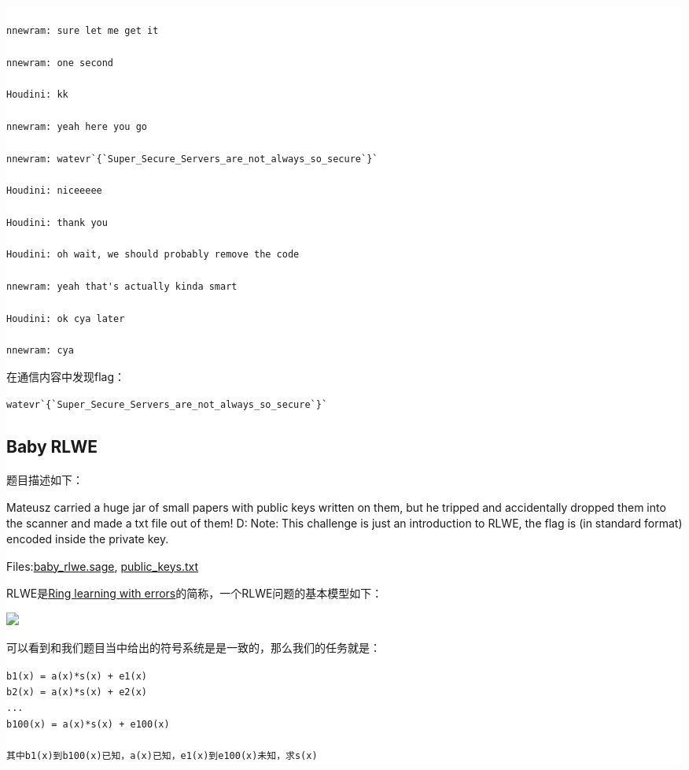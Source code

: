 ```

nnewram: sure let me get it

nnewram: one second

Houdini: kk

nnewram: yeah here you go

nnewram: watevr`{`Super_Secure_Servers_are_not_always_so_secure`}`

Houdini: niceeeee

Houdini: thank you

Houdini: oh wait, we should probably remove the code

nnewram: yeah that's actually kinda smart

Houdini: ok cya later

nnewram: cya

```

在通信内容中发现flag：

```
watevr`{`Super_Secure_Servers_are_not_always_so_secure`}`
```



## Baby RLWE

题目描述如下：

Mateusz carried a huge jar of small papers with public keys written on them, but he tripped and accidentally dropped them into the scanner and made a txt file out of them! D: Note: This challenge is just an introduction to RLWE, the flag is (in standard format) encoded inside the private key.

Files:[baby_rlwe.sage](https://github.com/ichunqiu-resources/anquanke/blob/master/007/baby_rlwe.sage), [public_keys.txt](https://github.com/ichunqiu-resources/anquanke/blob/master/007/public_keys.txt)

RLWE是[Ring learning with errors](https://en.wikipedia.org/wiki/Ring_learning_with_errors)的简称，一个RLWE问题的基本模型如下：

[![](https://raw.githubusercontent.com/ichunqiu-resources/anquanke/master/007/2.png)](https://raw.githubusercontent.com/ichunqiu-resources/anquanke/master/007/2.png)

可以看到和我们题目当中给出的符号系统是是一致的，那么我们的任务就是：

```
b1(x) = a(x)*s(x) + e1(x)
b2(x) = a(x)*s(x) + e2(x)
...
b100(x) = a(x)*s(x) + e100(x)

其中b1(x)到b100(x)已知，a(x)已知，e1(x)到e100(x)未知，求s(x)
```
